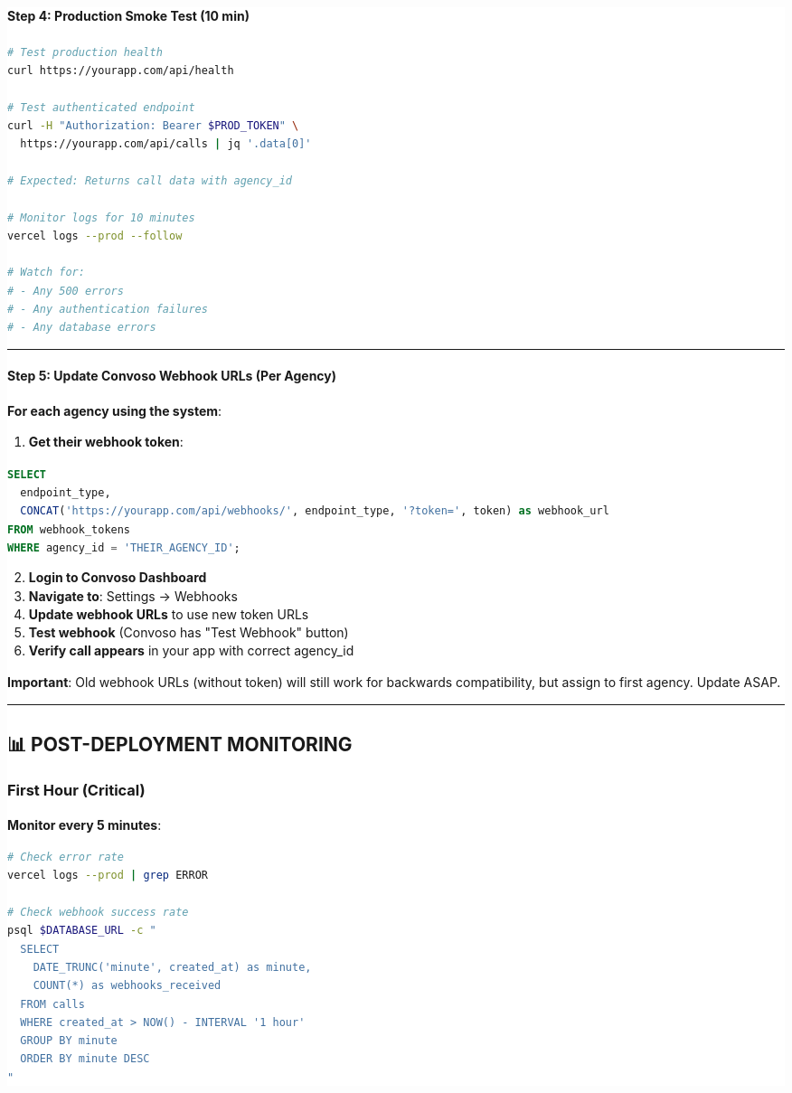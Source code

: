#### Step 4: Production Smoke Test (10 min)

```bash
# Test production health
curl https://yourapp.com/api/health

# Test authenticated endpoint
curl -H "Authorization: Bearer $PROD_TOKEN" \
  https://yourapp.com/api/calls | jq '.data[0]'

# Expected: Returns call data with agency_id

# Monitor logs for 10 minutes
vercel logs --prod --follow

# Watch for:
# - Any 500 errors
# - Any authentication failures
# - Any database errors
```

---

#### Step 5: Update Convoso Webhook URLs (Per Agency)

**For each agency using the system**:

1. **Get their webhook token**:
```sql
SELECT
  endpoint_type,
  CONCAT('https://yourapp.com/api/webhooks/', endpoint_type, '?token=', token) as webhook_url
FROM webhook_tokens
WHERE agency_id = 'THEIR_AGENCY_ID';
```

2. **Login to Convoso Dashboard**
3. **Navigate to**: Settings → Webhooks
4. **Update webhook URLs** to use new token URLs
5. **Test webhook** (Convoso has "Test Webhook" button)
6. **Verify call appears** in your app with correct agency_id

**Important**: Old webhook URLs (without token) will still work for backwards compatibility, but assign to first agency. Update ASAP.

---

## 📊 POST-DEPLOYMENT MONITORING

### First Hour (Critical)

**Monitor every 5 minutes**:
```bash
# Check error rate
vercel logs --prod | grep ERROR

# Check webhook success rate
psql $DATABASE_URL -c "
  SELECT
    DATE_TRUNC('minute', created_at) as minute,
    COUNT(*) as webhooks_received
  FROM calls
  WHERE created_at > NOW() - INTERVAL '1 hour'
  GROUP BY minute
  ORDER BY minute DESC
"
```